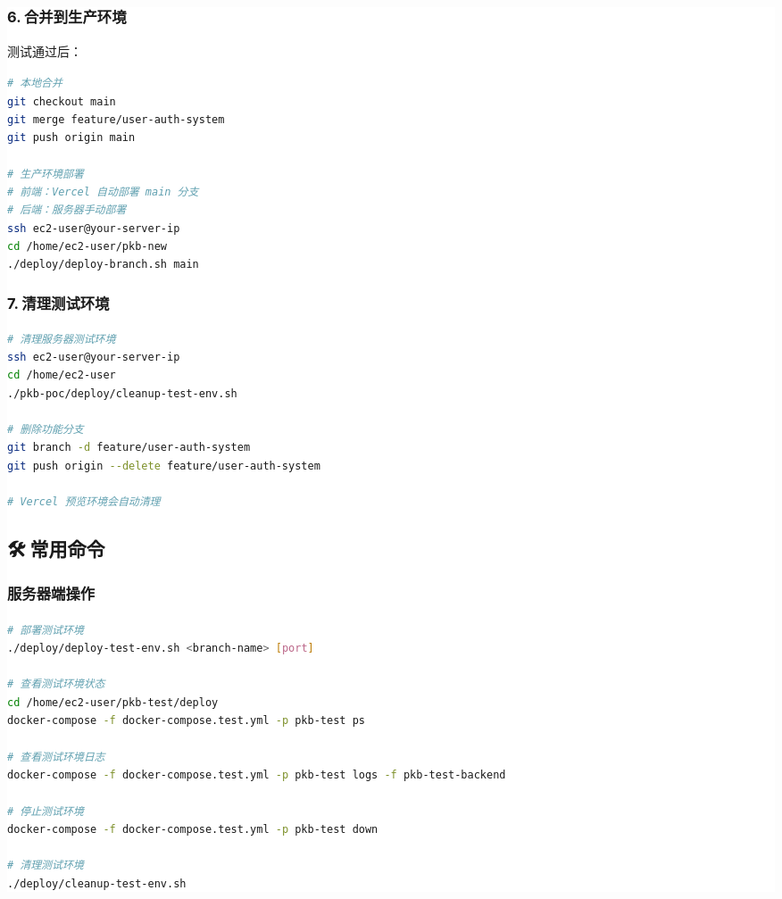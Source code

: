 ### 6. 合并到生产环境

测试通过后：

```bash
# 本地合并
git checkout main
git merge feature/user-auth-system
git push origin main

# 生产环境部署
# 前端：Vercel 自动部署 main 分支
# 后端：服务器手动部署
ssh ec2-user@your-server-ip
cd /home/ec2-user/pkb-new
./deploy/deploy-branch.sh main
```

### 7. 清理测试环境

```bash
# 清理服务器测试环境
ssh ec2-user@your-server-ip
cd /home/ec2-user
./pkb-poc/deploy/cleanup-test-env.sh

# 删除功能分支
git branch -d feature/user-auth-system
git push origin --delete feature/user-auth-system

# Vercel 预览环境会自动清理
```

## 🛠️ 常用命令

### 服务器端操作

```bash
# 部署测试环境
./deploy/deploy-test-env.sh <branch-name> [port]

# 查看测试环境状态
cd /home/ec2-user/pkb-test/deploy
docker-compose -f docker-compose.test.yml -p pkb-test ps

# 查看测试环境日志
docker-compose -f docker-compose.test.yml -p pkb-test logs -f pkb-test-backend

# 停止测试环境
docker-compose -f docker-compose.test.yml -p pkb-test down

# 清理测试环境
./deploy/cleanup-test-env.sh
```
